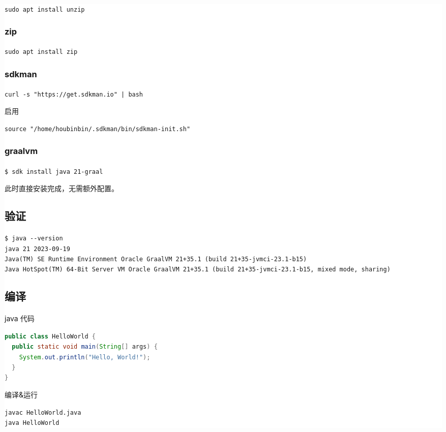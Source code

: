 ```
sudo apt install unzip
```

### zip

```
sudo apt install zip
```

### sdkman

```
curl -s "https://get.sdkman.io" | bash
```

启用

```
source "/home/houbinbin/.sdkman/bin/sdkman-init.sh"
```

### graalvm

```
$ sdk install java 21-graal
```

此时直接安装完成，无需额外配置。

## 验证

```
$ java --version
java 21 2023-09-19
Java(TM) SE Runtime Environment Oracle GraalVM 21+35.1 (build 21+35-jvmci-23.1-b15)
Java HotSpot(TM) 64-Bit Server VM Oracle GraalVM 21+35.1 (build 21+35-jvmci-23.1-b15, mixed mode, sharing)
```

## 编译

java 代码

```java
public class HelloWorld {
  public static void main(String[] args) {
    System.out.println("Hello, World!");
  }
}
```

编译&运行

```
javac HelloWorld.java
java HelloWorld
```
